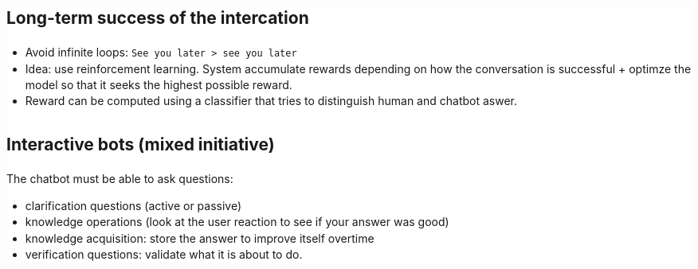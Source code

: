 ## Long-term success of the intercation
+ Avoid infinite loops: `See you later > see you later`
+ Idea: use reinforcement learning. System accumulate rewards depending on how the conversation is successful + optimze the model so that it seeks the highest possible reward.
+ Reward can be computed using a classifier that tries to distinguish human and chatbot aswer.

## Interactive bots (mixed initiative)
The chatbot must be able to ask questions:
+ clarification questions (active or passive)
+ knowledge operations (look at the user reaction to see if your answer was good)
+ knowledge acquisition: store the answer to improve itself overtime
+ verification questions: validate what it is about to do.
